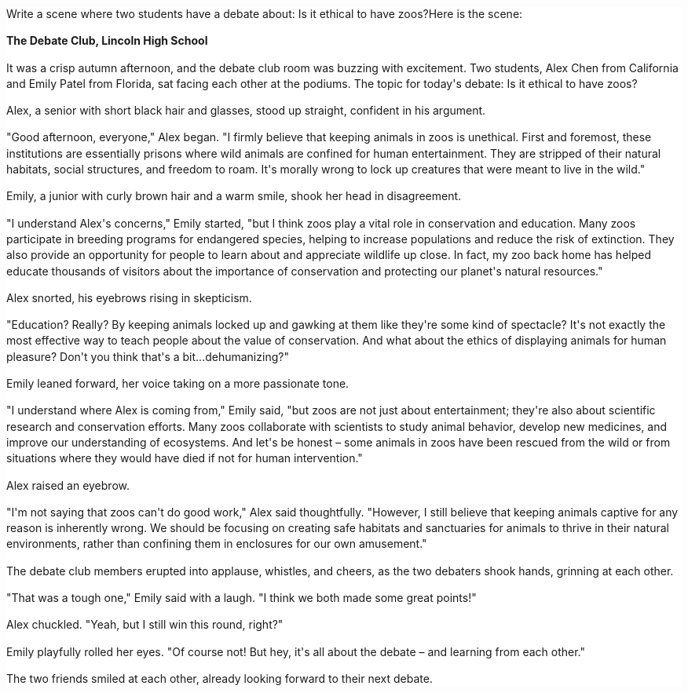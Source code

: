 Write a scene where two students have a debate about: Is it ethical to have zoos?<start>Here is the scene:

**The Debate Club, Lincoln High School**

It was a crisp autumn afternoon, and the debate club room was buzzing with excitement. Two students, Alex Chen from California and Emily Patel from Florida, sat facing each other at the podiums. The topic for today's debate: Is it ethical to have zoos?

Alex, a senior with short black hair and glasses, stood up straight, confident in his argument.

"Good afternoon, everyone," Alex began. "I firmly believe that keeping animals in zoos is unethical. First and foremost, these institutions are essentially prisons where wild animals are confined for human entertainment. They are stripped of their natural habitats, social structures, and freedom to roam. It's morally wrong to lock up creatures that were meant to live in the wild."

Emily, a junior with curly brown hair and a warm smile, shook her head in disagreement.

"I understand Alex's concerns," Emily started, "but I think zoos play a vital role in conservation and education. Many zoos participate in breeding programs for endangered species, helping to increase populations and reduce the risk of extinction. They also provide an opportunity for people to learn about and appreciate wildlife up close. In fact, my zoo back home has helped educate thousands of visitors about the importance of conservation and protecting our planet's natural resources."

Alex snorted, his eyebrows rising in skepticism.

"Education? Really? By keeping animals locked up and gawking at them like they're some kind of spectacle? It's not exactly the most effective way to teach people about the value of conservation. And what about the ethics of displaying animals for human pleasure? Don't you think that's a bit...dehumanizing?"

Emily leaned forward, her voice taking on a more passionate tone.

"I understand where Alex is coming from," Emily said, "but zoos are not just about entertainment; they're also about scientific research and conservation efforts. Many zoos collaborate with scientists to study animal behavior, develop new medicines, and improve our understanding of ecosystems. And let's be honest – some animals in zoos have been rescued from the wild or from situations where they would have died if not for human intervention."

Alex raised an eyebrow.

"I'm not saying that zoos can't do good work," Alex said thoughtfully. "However, I still believe that keeping animals captive for any reason is inherently wrong. We should be focusing on creating safe habitats and sanctuaries for animals to thrive in their natural environments, rather than confining them in enclosures for our own amusement."

The debate club members erupted into applause, whistles, and cheers, as the two debaters shook hands, grinning at each other.

"That was a tough one," Emily said with a laugh. "I think we both made some great points!"

Alex chuckled. "Yeah, but I still win this round, right?"

Emily playfully rolled her eyes. "Of course not! But hey, it's all about the debate – and learning from each other."

The two friends smiled at each other, already looking forward to their next debate.
<end>
